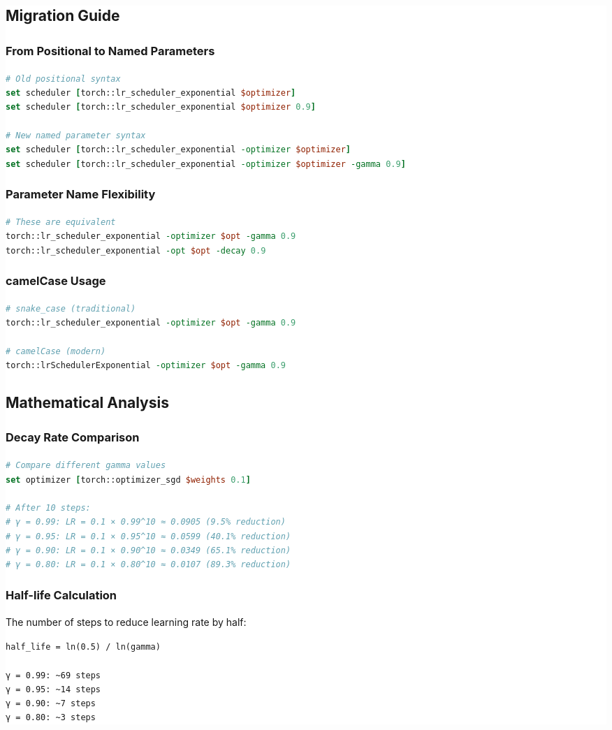 ## Migration Guide

### From Positional to Named Parameters

```tcl
# Old positional syntax
set scheduler [torch::lr_scheduler_exponential $optimizer]
set scheduler [torch::lr_scheduler_exponential $optimizer 0.9]

# New named parameter syntax
set scheduler [torch::lr_scheduler_exponential -optimizer $optimizer]
set scheduler [torch::lr_scheduler_exponential -optimizer $optimizer -gamma 0.9]
```

### Parameter Name Flexibility

```tcl
# These are equivalent
torch::lr_scheduler_exponential -optimizer $opt -gamma 0.9
torch::lr_scheduler_exponential -opt $opt -decay 0.9
```

### camelCase Usage

```tcl
# snake_case (traditional)
torch::lr_scheduler_exponential -optimizer $opt -gamma 0.9

# camelCase (modern)  
torch::lrSchedulerExponential -optimizer $opt -gamma 0.9
```

## Mathematical Analysis

### Decay Rate Comparison

```tcl
# Compare different gamma values
set optimizer [torch::optimizer_sgd $weights 0.1]

# After 10 steps:
# γ = 0.99: LR = 0.1 × 0.99^10 ≈ 0.0905 (9.5% reduction)
# γ = 0.95: LR = 0.1 × 0.95^10 ≈ 0.0599 (40.1% reduction)  
# γ = 0.90: LR = 0.1 × 0.90^10 ≈ 0.0349 (65.1% reduction)
# γ = 0.80: LR = 0.1 × 0.80^10 ≈ 0.0107 (89.3% reduction)
```

### Half-life Calculation

The number of steps to reduce learning rate by half:
```
half_life = ln(0.5) / ln(gamma)

γ = 0.99: ~69 steps
γ = 0.95: ~14 steps  
γ = 0.90: ~7 steps
γ = 0.80: ~3 steps
```

